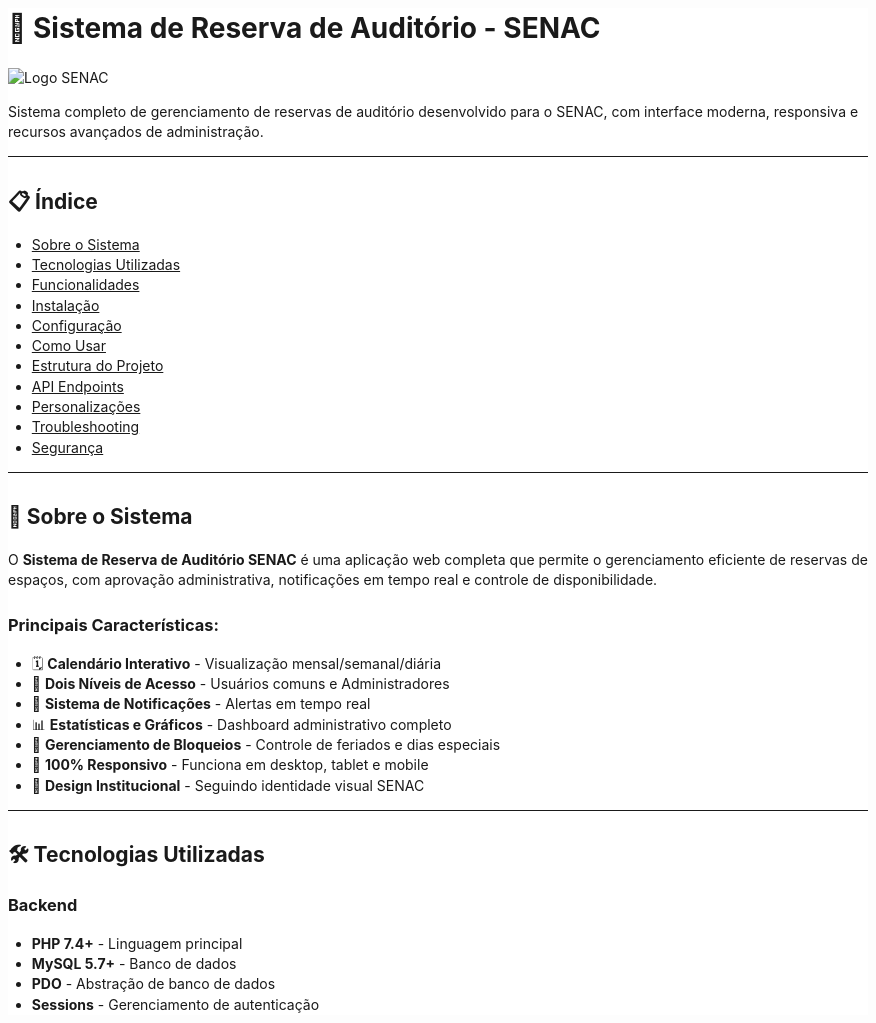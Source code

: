 # 📅 Sistema de Reserva de Auditório - SENAC

![Logo SENAC](assets/img/logo-senac.png)

Sistema completo de gerenciamento de reservas de auditório desenvolvido para o SENAC, com interface moderna, responsiva e recursos avançados de administração.

---

## 📋 Índice

- [Sobre o Sistema](#-sobre-o-sistema)
- [Tecnologias Utilizadas](#-tecnologias-utilizadas)
- [Funcionalidades](#-funcionalidades)
- [Instalação](#-instalação)
- [Configuração](#-configuração)
- [Como Usar](#-como-usar)
- [Estrutura do Projeto](#-estrutura-do-projeto)
- [API Endpoints](#-api-endpoints)
- [Personalizações](#-personalizações)
- [Troubleshooting](#-troubleshooting)
- [Segurança](#-segurança)

---

## 🎯 Sobre o Sistema

O **Sistema de Reserva de Auditório SENAC** é uma aplicação web completa que permite o gerenciamento eficiente de reservas de espaços, com aprovação administrativa, notificações em tempo real e controle de disponibilidade.

### Principais Características:

- 🗓️ **Calendário Interativo** - Visualização mensal/semanal/diária
- 👥 **Dois Níveis de Acesso** - Usuários comuns e Administradores
- 🔔 **Sistema de Notificações** - Alertas em tempo real
- 📊 **Estatísticas e Gráficos** - Dashboard administrativo completo
- 🚫 **Gerenciamento de Bloqueios** - Controle de feriados e dias especiais
- 📱 **100% Responsivo** - Funciona em desktop, tablet e mobile
- 🎨 **Design Institucional** - Seguindo identidade visual SENAC

---

## 🛠️ Tecnologias Utilizadas

### Backend
- **PHP 7.4+** - Linguagem principal
- **MySQL 5.7+** - Banco de dados
- **PDO** - Abstração de banco de dados
- **Sessions** - Gerenciamento de autenticação
